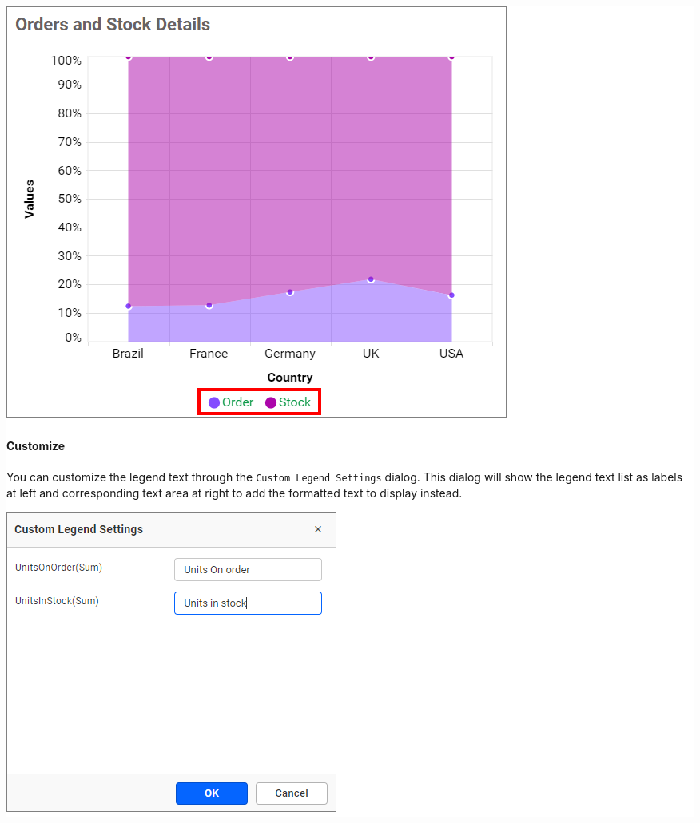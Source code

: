 ![Chart Legend Color](/static/assets/embedded/visualizing-data/visualization-widgets/images/100-stacked-area-chart/legend-label-color.png)

#### Customize

You can customize the legend text through the `Custom Legend Settings` dialog. This dialog will show the legend text list as labels at left and corresponding text area at right to add the formatted text to display instead.

![Legend customization](/static/assets/embedded/visualizing-data/visualization-widgets/images/100-stacked-area-chart/legendcustomize.png)
